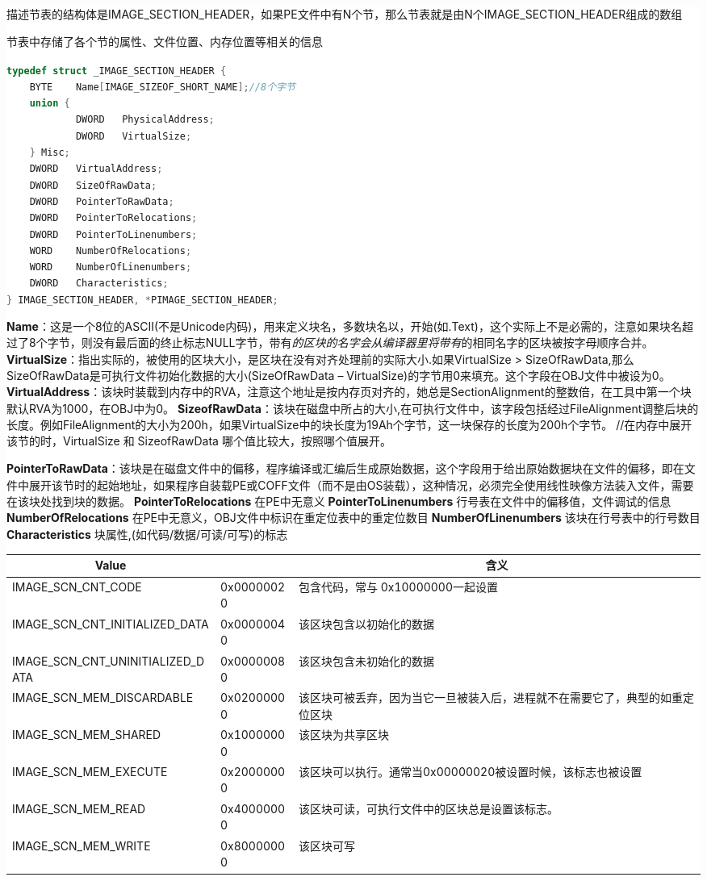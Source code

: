 描述节表的结构体是IMAGE_SECTION_HEADER，如果PE文件中有N个节，那么节表就是由N个IMAGE_SECTION_HEADER组成的数组


节表中存储了各个节的属性、文件位置、内存位置等相关的信息
``` c
typedef struct _IMAGE_SECTION_HEADER {
    BYTE    Name[IMAGE_SIZEOF_SHORT_NAME];//8个字节
    union {
            DWORD   PhysicalAddress;
            DWORD   VirtualSize;
    } Misc;
    DWORD   VirtualAddress;
    DWORD   SizeOfRawData;
    DWORD   PointerToRawData;
    DWORD   PointerToRelocations;
    DWORD   PointerToLinenumbers;
    WORD    NumberOfRelocations;
    WORD    NumberOfLinenumbers;
    DWORD   Characteristics;
} IMAGE_SECTION_HEADER, *PIMAGE_SECTION_HEADER;
```

**Name**：这是一个8位的ASCII(不是Unicode内码)，用来定义块名，多数块名以，开始(如.Text)，这个实际上不是必需的，注意如果块名超过了8个字节，则没有最后面的终止标志NULL字节，带有$的区块的名字会从编译器里将带有$的相同名字的区块被按字母顺序合并。
**VirtualSize**：指出实际的，被使用的区块大小，是区块在没有对齐处理前的实际大小.如果VirtualSize > SizeOfRawData,那么SizeOfRawData是可执行文件初始化数据的大小(SizeOfRawData – VirtualSize)的字节用0来填充。这个字段在OBJ文件中被设为0。
**VirtualAddress**：该块时装载到内存中的RVA，注意这个地址是按内存页对齐的，她总是SectionAlignment的整数倍，在工具中第一个块默认RVA为1000，在OBJ中为0。
**SizeofRawData**：该块在磁盘中所占的大小,在可执行文件中，该字段包括经过FileAlignment调整后块的长度。例如FileAlignment的大小为200h，如果VirtualSize中的块长度为19Ah个字节，这一块保存的长度为200h个字节。
//在内存中展开该节的时，VirtualSize 和 SizeofRawData 哪个值比较大，按照哪个值展开。

**PointerToRawData**：该块是在磁盘文件中的偏移，程序编译或汇编后生成原始数据，这个字段用于给出原始数据块在文件的偏移，即在文件中展开该节时的起始地址，如果程序自装载PE或COFF文件（而不是由OS装载），这种情况，必须完全使用线性映像方法装入文件，需要在该块处找到块的数据。
**PointerToRelocations** 在PE中无意义
**PointerToLinenumbers** 行号表在文件中的偏移值，文件调试的信息
**NumberOfRelocations** 在PE中无意义，OBJ文件中标识在重定位表中的重定位数目
**NumberOfLinenumbers** 该块在行号表中的行号数目
**Characteristics** 块属性,(如代码/数据/可读/可写)的标志

 |Value | |含义|
|--|--|--|
|IMAGE_SCN_CNT_CODE | 0x00000020  |包含代码，常与 0x10000000一起设置|
|IMAGE_SCN_CNT_INITIALIZED_DATA | 0x00000040  |该区块包含以初始化的数据|
|IMAGE_SCN_CNT_UNINITIALIZED_DATA | 0x00000080  |该区块包含未初始化的数据|
|IMAGE_SCN_MEM_DISCARDABLE | 0x02000000  |该区块可被丢弃，因为当它一旦被装入后，进程就不在需要它了，典型的如重定位区块|
|IMAGE_SCN_MEM_SHARED | 0x10000000  |该区块为共享区块|
|IMAGE_SCN_MEM_EXECUTE | 0x20000000  |该区块可以执行。通常当0x00000020被设置时候，该标志也被设置|
|IMAGE_SCN_MEM_READ | 0x40000000  |该区块可读，可执行文件中的区块总是设置该标志。|
|IMAGE_SCN_MEM_WRITE | 0x80000000  |该区块可写|
